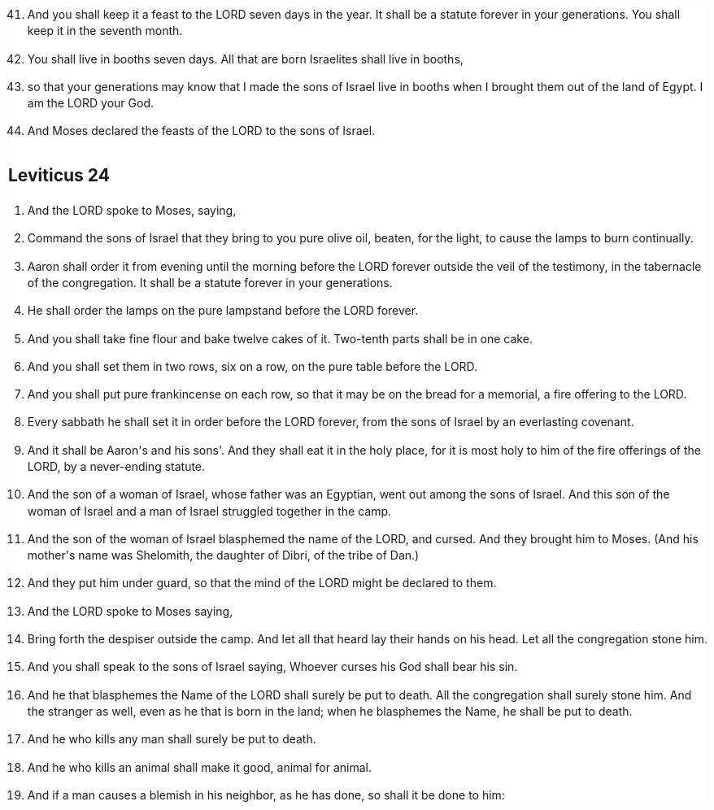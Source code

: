 41. And you shall keep it a feast to the LORD seven days in the year. It shall be a statute forever in your generations. You shall keep it in the seventh month.

42. You shall live in booths seven days. All that are born Israelites shall live in booths,

43. so that your generations may know that I made the sons of Israel live in booths when I brought them out of the land of Egypt. I am the LORD your God.

44. And Moses declared the feasts of the LORD to the sons of Israel.  

## Leviticus 24

1. And the LORD spoke to Moses, saying,

2. Command the sons of Israel that they bring to you pure olive oil, beaten, for the light, to cause the lamps to burn continually.

3. Aaron shall order it from evening until the morning before the LORD forever outside the veil of the testimony, in the tabernacle of the congregation. It shall be a statute forever in your generations.

4. He shall order the lamps on the pure lampstand before the LORD forever.

5. And you shall take fine flour and bake twelve cakes of it. Two-tenth parts shall be in one cake.

6. And you shall set them in two rows, six on a row, on the pure table before the LORD.

7. And you shall put pure frankincense on each row, so that it may be on the bread for a memorial, a fire offering to the LORD.

8. Every sabbath he shall set it in order before the LORD forever, from the sons of Israel by an everlasting covenant.

9. And it shall be Aaron's and his sons'. And they shall eat it in the holy place, for it is most holy to him of the fire offerings of the LORD, by a never-ending statute.   

10. And the son of a woman of Israel, whose father was an Egyptian, went out among the sons of Israel. And this son of the woman of Israel and a man of Israel struggled together in the camp.

11. And the son of the woman of Israel blasphemed the name of the LORD, and cursed. And they brought him to Moses. (And his mother's name was Shelomith, the daughter of Dibri, of the tribe of Dan.)

12. And they put him under guard, so that the mind of the LORD might be declared to them.

13. And the LORD spoke to Moses saying,

14. Bring forth the despiser outside the camp. And let all that heard lay their hands on his head. Let all the congregation stone him.

15. And you shall speak to the sons of Israel saying, Whoever curses his God shall bear his sin.

16. And he that blasphemes the Name of the LORD shall surely be put to death. All the congregation shall surely stone him. And the stranger as well, even as he that is born in the land; when he blasphemes the Name, he shall be put to death.

17. And he who kills any man shall surely be put to death.

18. And he who kills an animal shall make it good, animal for animal.

19. And if a man causes a blemish in his neighbor, as he has done, so shall it be done to him:
